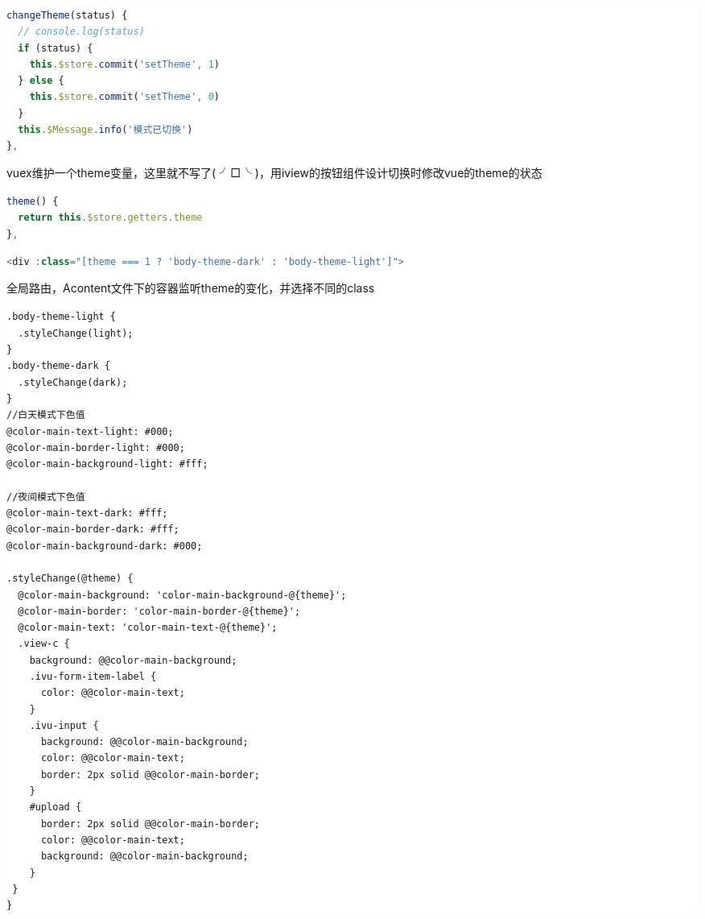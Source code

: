 ```javascript
changeTheme(status) {
  // console.log(status)
  if (status) {
    this.$store.commit('setTheme', 1)
  } else {
    this.$store.commit('setTheme', 0)
  }
  this.$Message.info('模式已切换')
},
```

vuex维护一个theme变量，这里就不写了( ╯□╰ )，用iview的按钮组件设计切换时修改vue的theme的状态

```javascript
theme() {
  return this.$store.getters.theme
},
```

```javascript
<div :class="[theme === 1 ? 'body-theme-dark' : 'body-theme-light']">
```

全局路由，Acontent文件下的容器监听theme的变化，并选择不同的class

```less
.body-theme-light {
  .styleChange(light);
}
.body-theme-dark {
  .styleChange(dark);
}
//白天模式下色值
@color-main-text-light: #000;
@color-main-border-light: #000;
@color-main-background-light: #fff;

//夜间模式下色值
@color-main-text-dark: #fff;
@color-main-border-dark: #fff;
@color-main-background-dark: #000;

.styleChange(@theme) {
  @color-main-background: 'color-main-background-@{theme}';
  @color-main-border: 'color-main-border-@{theme}';
  @color-main-text: 'color-main-text-@{theme}';
  .view-c {
    background: @@color-main-background;
    .ivu-form-item-label {
      color: @@color-main-text;
    }
    .ivu-input {
      background: @@color-main-background;
      color: @@color-main-text;
      border: 2px solid @@color-main-border;
    }
    #upload {
      border: 2px solid @@color-main-border;
      color: @@color-main-text;
      background: @@color-main-background;
    }
 }
}
```
